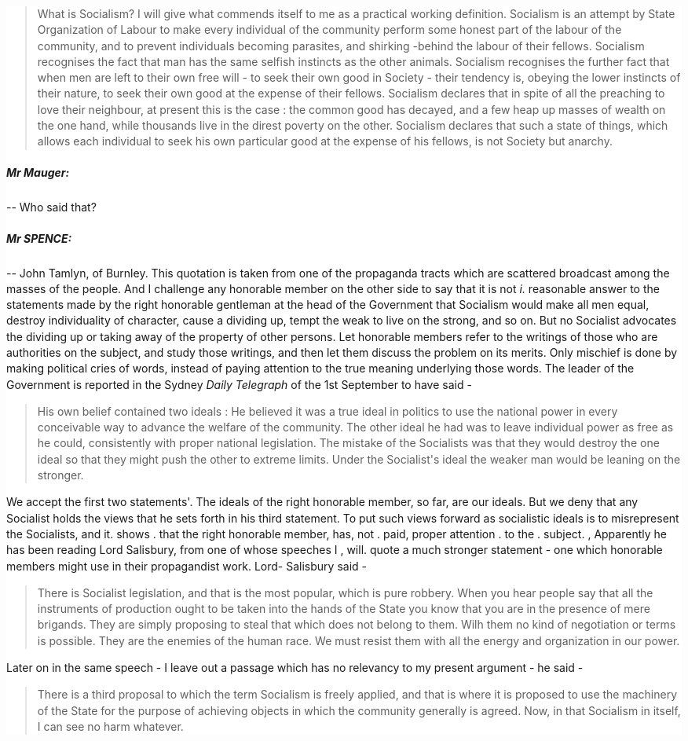   >What is Socialism? I will give  what  commends itself to me as a practical working definition. Socialism is an attempt by State Organization of Labour to make every individual of the community perform some honest part of the labour of the community, and to prevent individuals becoming parasites, and shirking -behind the labour of their fellows. Socialism recognises the fact that man has the same selfish instincts as the other animals. Socialism recognises the further fact that when men are left to their own free will - to seek their own good in Society - their tendency is, obeying the lower instincts of their nature, to seek their own good at the expense of their fellows. Socialism declares that in spite of all the preaching to love their neighbour, at present this is the case : the common good has decayed, and a few heap up masses of wealth on the one hand, while thousands live in the direst poverty on the other. Socialism declares that such a state of things, which allows each individual to seek his own particular good at the expense of his fellows, is not Society but anarchy. 

##### Mr Mauger:

--  Who said that? 

##### Mr SPENCE:

-- John Tamlyn, of Burnley. This quotation is taken from one of the propaganda tracts which are scattered broadcast among the masses of the people. And I challenge any honorable member on the other side to say that it is not  *i.*  reasonable answer to the statements made by the right honorable gentleman at the head of the Government that Socialism would make all men equal, destroy individuality of character, cause a dividing up, tempt the weak to live on the strong, and so on. But no Socialist advocates the dividing up or taking away of the property of other persons. Let honorable members refer to the writings of those who are authorities on the subject, and study those writings, and then let them discuss the problem on its merits. Only mischief is done by making political cries of words, instead of paying attention to the true meaning underlying those words. The leader of the Government is reported in the Sydney  *Daily Telegraph*  of the 1st September to have said - 

  >His own belief contained two ideals : He believed it was a true ideal in politics to use the national power in every conceivable way to advance the welfare of the community. The other ideal he had was to leave individual power as free as he could, consistently with proper national legislation. The mistake of the Socialists was that they would destroy the one ideal so that they might push the other to extreme limits. Under the Socialist's ideal the weaker man would be leaning on the stronger. 

We accept the first two statements'. The ideals of the right honorable member, so far, are our ideals. But we deny that any Socialist holds the views that he sets forth in his third statement. To put such views forward as socialistic ideals is to misrepresent the Socialists, and it. shows . that the right honorable member, has, not . paid, proper attention . to the . subject. , Apparently he has been reading Lord Salisbury, from one of whose speeches I , will. quote a much stronger statement - one which honorable members might use in their propagandist work. Lord- Salisbury said - 

  >There is Socialist legislation, and that is the most popular, which is pure robbery. When you hear people say that all the instruments of production ought to be taken into the hands of the State you know that you are in the presence of mere brigands. They are simply proposing to steal that which does not belong to them. Wilh them no kind of negotiation or terms is possible. They are the enemies of the human race. We must resist them with all the energy and organization in our power. 

Later on in the same speech - I leave out a passage which has no relevancy to my present argument - he said - 

  >There is a third proposal to which the term Socialism is freely applied, and that is where it is proposed to use the machinery of the State for the purpose of achieving objects in which the community generally is agreed. Now, in that Socialism in itself, I can see no harm whatever. 
